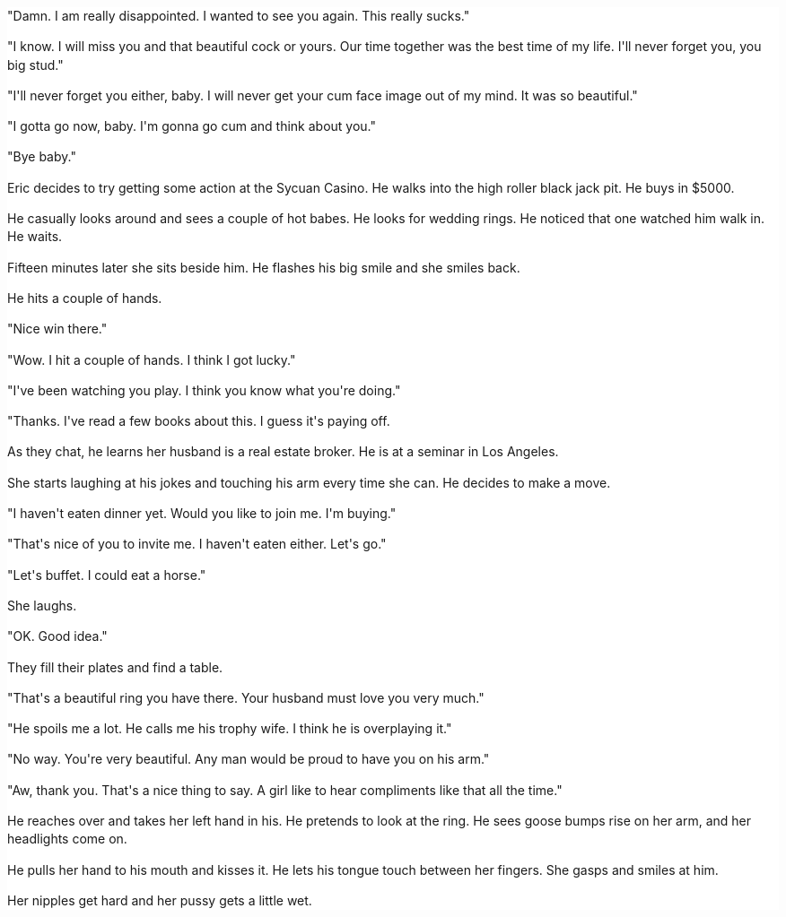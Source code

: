 "Damn. I am really disappointed. I wanted to see you again. This really sucks." 

"I know. I will miss you and that beautiful cock or yours. Our time together was the best time of my life. I'll never forget you, you big stud." 

"I'll never forget you either, baby. I will never get your cum face image out of my mind. It was so beautiful." 

"I gotta go now, baby. I'm gonna go cum and think about you." 

"Bye baby." 

Eric decides to try getting some action at the Sycuan Casino. He walks into the high roller black jack pit. He buys in $5000. 

He casually looks around and sees a couple of hot babes. He looks for wedding rings. He noticed that one watched him walk in. He waits. 

Fifteen minutes later she sits beside him. He flashes his big smile and she smiles back. 

He hits a couple of hands. 

"Nice win there." 

"Wow. I hit a couple of hands. I think I got lucky." 

"I've been watching you play. I think you know what you're doing." 

"Thanks. I've read a few books about this. I guess it's paying off. 

As they chat, he learns her husband is a real estate broker. He is at a seminar in Los Angeles. 

She starts laughing at his jokes and touching his arm every time she can. He decides to make a move. 

"I haven't eaten dinner yet. Would you like to join me. I'm buying." 

"That's nice of you to invite me. I haven't eaten either. Let's go." 

"Let's buffet. I could eat a horse." 

She laughs. 

"OK. Good idea." 

They fill their plates and find a table. 

"That's a beautiful ring you have there. Your husband must love you very much." 

"He spoils me a lot. He calls me his trophy wife. I think he is overplaying it." 

"No way. You're very beautiful. Any man would be proud to have you on his arm." 

"Aw, thank you. That's a nice thing to say. A girl like to hear compliments like that all the time." 

He reaches over and takes her left hand in his. He pretends to look at the ring. He sees goose bumps rise on her arm, and her headlights come on. 

He pulls her hand to his mouth and kisses it. He lets his tongue touch between her fingers. She gasps and smiles at him. 

Her nipples get hard and her pussy gets a little wet. 
